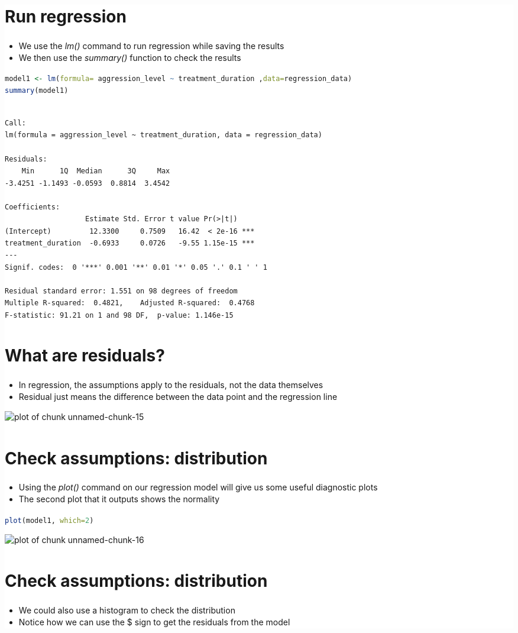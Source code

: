
Run regression
======
- We use the *lm()* command to run regression while saving the results 
- We then use the *summary()* function to check the results


```r
model1 <- lm(formula= aggression_level ~ treatment_duration ,data=regression_data)
summary(model1)
```

```

Call:
lm(formula = aggression_level ~ treatment_duration, data = regression_data)

Residuals:
    Min      1Q  Median      3Q     Max 
-3.4251 -1.1493 -0.0593  0.8814  3.4542 

Coefficients:
                   Estimate Std. Error t value Pr(>|t|)    
(Intercept)         12.3300     0.7509   16.42  < 2e-16 ***
treatment_duration  -0.6933     0.0726   -9.55 1.15e-15 ***
---
Signif. codes:  0 '***' 0.001 '**' 0.01 '*' 0.05 '.' 0.1 ' ' 1

Residual standard error: 1.551 on 98 degrees of freedom
Multiple R-squared:  0.4821,	Adjusted R-squared:  0.4768 
F-statistic: 91.21 on 1 and 98 DF,  p-value: 1.146e-15
```


What are residuals?
====
- In regression, the assumptions apply to the residuals, not the data themselves
- Residual just means the difference between the data point and the regression line

<img src="img/residuals1.png" title="plot of chunk unnamed-chunk-15" alt="plot of chunk unnamed-chunk-15" style="display: block; margin: auto;" />


Check assumptions: distribution
====
- Using the *plot()* command on our regression model will give us some useful diagnostic plots
- The second plot that it outputs shows the normality

```r
plot(model1, which=2)
```

<img src="6_Correlation_and_simple_Regression-figure/unnamed-chunk-16-1.png" title="plot of chunk unnamed-chunk-16" alt="plot of chunk unnamed-chunk-16" style="display: block; margin: auto;" />

Check assumptions: distribution
======
- We could also use a histogram to check the distribution
- Notice how we can use the $ sign to get the residuals from the model
